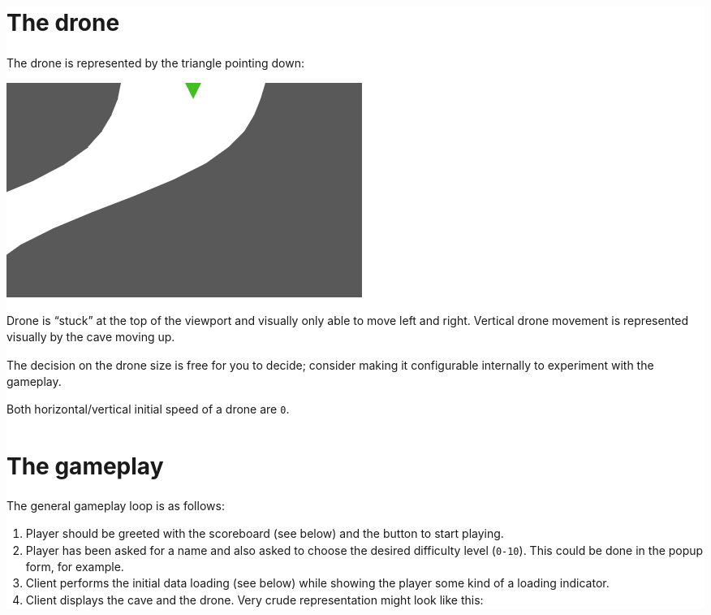 # The drone

The drone is represented by the triangle pointing down:

![Untitled](React%20test%20task%20(August%202023)%20d8f1036944af4017aa7bcc1f89ca319c/Untitled%201.png)

Drone is “stuck” at the top of the viewport and visually only able to move left and right. Vertical drone movement is represented visually by the cave moving up.

The decision on the drone size is free for you to decide; consider making it configurable internally to experiment with the gameplay. 

Both horizontal/vertical initial speed of a drone are `0`.

# The gameplay

The general gameplay loop is as follows:

1. Player should be greeted with the scoreboard (see below) and the button to start playing.
2. Player has been asked for a name and also asked to choose the desired difficulty level (`0-10`). This could be done in the popup form, for example.
3. Client performs the initial data loading (see below) while showing the player some kind of a loading indicator.
4. Client displays the cave and the drone. Very crude representation might look like this:
